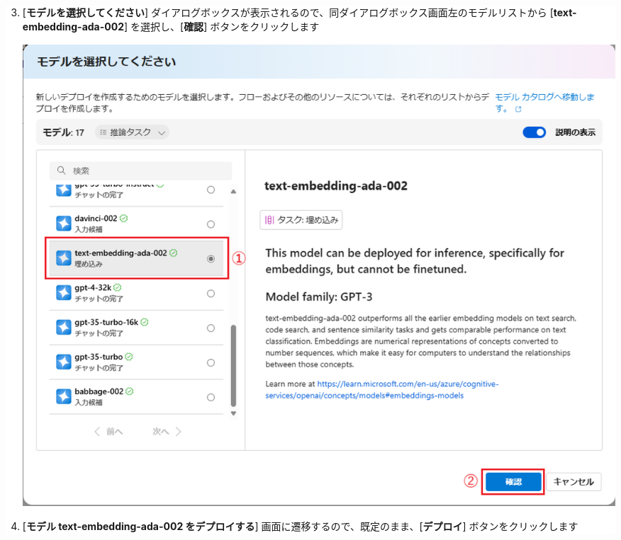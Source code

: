 3. \[**モデルを選択してください**\] ダイアログボックスが表示されるので、同ダイアログボックス画面左のモデルリストから \[**text-embedding-ada-002**\] を選択し、\[**確認**\] ボタンをクリックします

    ![Select deploy embedding model](images/AOAIStudio_ChoseDeployModel_ada2.png)

5. \[**モデル text-embedding-ada-002 をデプロイする**\] 画面に遷移するので、既定のまま、\[**デプロイ**\] ボタンをクリックします
